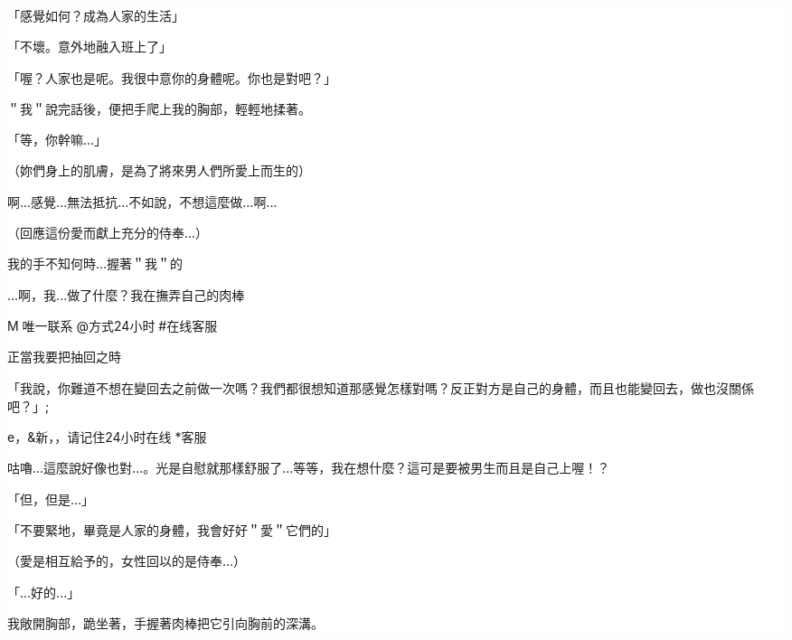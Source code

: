 

「感覺如何？成為人家的生活」



「不壞。意外地融入班上了」



「喔？人家也是呢。我很中意你的身體呢。你也是對吧？」



＂我＂說完話後，便把手爬上我的胸部，輕輕地揉著。



「等，你幹嘛...」



（妳們身上的肌膚，是為了將來男人們所愛上而生的）



啊...感覺...無法抵抗...不如說，不想這麼做...啊...



（回應這份愛而獻上充分的侍奉...）



我的手不知何時...握著＂我＂的





...啊，我...做了什麼？我在撫弄自己的肉棒

M 唯一联系 @方式24小时 #在线客服



正當我要把抽回之時



「我說，你難道不想在變回去之前做一次嗎？我們都很想知道那感覺怎樣對嗎？反正對方是自己的身體，而且也能變回去，做也沒關係吧？」;

e，&新，，请记住24小时在线 *客服



咕嚕...這麼說好像也對...。光是自慰就那樣舒服了...等等，我在想什麼？這可是要被男生而且是自己上喔！？



「但，但是...」



「不要緊地，畢竟是人家的身體，我會好好＂愛＂它們的」



（愛是相互給予的，女性回以的是侍奉...）



「...好的...」



我敞開胸部，跪坐著，手握著肉棒把它引向胸前的深溝。
